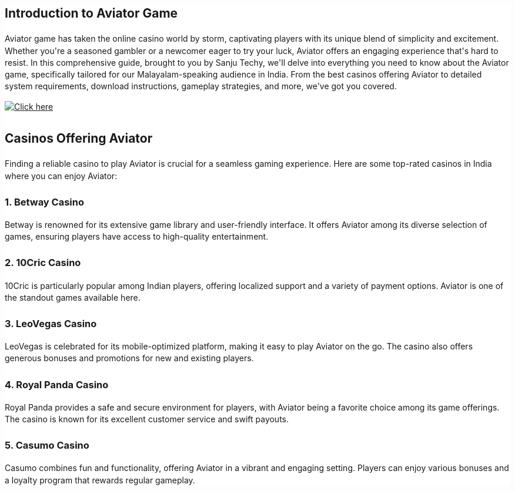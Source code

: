 ## Introduction to Aviator Game

Aviator game has taken the online casino world by storm, captivating
players with its unique blend of simplicity and excitement. Whether
you\'re a seasoned gambler or a newcomer eager to try your luck, Aviator
offers an engaging experience that\'s hard to resist. In this
comprehensive guide, brought to you by Sanju Techy, we\'ll delve into
everything you need to know about the Aviator game, specifically
tailored for our Malayalam-speaking audience in India. From the best
casinos offering Aviator to detailed system requirements, download
instructions, gameplay strategies, and more, we\'ve got you covered.

[![Click
here](https://readscoops.com/wp-content/uploads/2023/03/Readscoop-aviator-1-1.jpg)](https://click.traffprogo7.com/RycHEFxU?landing=54)

## Casinos Offering Aviator

Finding a reliable casino to play Aviator is crucial for a seamless
gaming experience. Here are some top-rated casinos in India where you
can enjoy Aviator:

### 1. Betway Casino

Betway is renowned for its extensive game library and user-friendly
interface. It offers Aviator among its diverse selection of games,
ensuring players have access to high-quality entertainment.

### 2. 10Cric Casino

10Cric is particularly popular among Indian players, offering localized
support and a variety of payment options. Aviator is one of the standout
games available here.

### 3. LeoVegas Casino

LeoVegas is celebrated for its mobile-optimized platform, making it easy
to play Aviator on the go. The casino also offers generous bonuses and
promotions for new and existing players.

### 4. Royal Panda Casino

Royal Panda provides a safe and secure environment for players, with
Aviator being a favorite choice among its game offerings. The casino is
known for its excellent customer service and swift payouts.

### 5. Casumo Casino

Casumo combines fun and functionality, offering Aviator in a vibrant and
engaging setting. Players can enjoy various bonuses and a loyalty
program that rewards regular gameplay.
